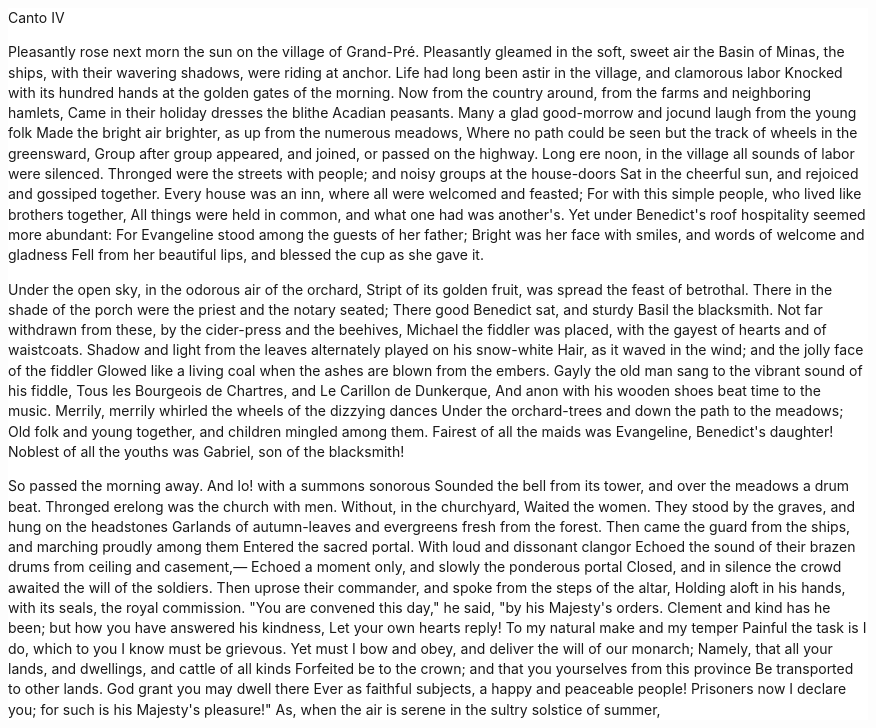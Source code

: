 Canto IV

Pleasantly rose next morn the sun on the village of Grand-Pré.
Pleasantly gleamed in the soft, sweet air the Basin of Minas,
the ships, with their wavering shadows, were riding at anchor.
Life had long been astir in the village, and clamorous labor
Knocked with its hundred hands at the golden gates of the morning.
Now from the country around, from the farms and neighboring hamlets,
Came in their holiday dresses the blithe Acadian peasants.
Many a glad good-morrow and jocund laugh from the young folk
Made the bright air brighter, as up from the numerous meadows,
Where no path could be seen but the track of wheels in the greensward,
Group after group appeared, and joined, or passed on the highway.
Long ere noon, in the village all sounds of labor were silenced.
Thronged were the streets with people; and noisy groups at the house-doors
Sat in the cheerful sun, and rejoiced and gossiped together.
Every house was an inn, where all were welcomed and feasted;
For with this simple people, who lived like brothers together,
All things were held in common, and what one had was another's.
Yet under Benedict's roof hospitality seemed more abundant:
For Evangeline stood among the guests of her father;
Bright was her face with smiles, and words of welcome and gladness
Fell from her beautiful lips, and blessed the cup as she gave it.

Under the open sky, in the odorous air of the orchard,
Stript of its golden fruit, was spread the feast of betrothal.
There in the shade of the porch were the priest and the notary seated;
There good Benedict sat, and sturdy Basil the blacksmith.
Not far withdrawn from these, by the cider-press and the beehives,
Michael the fiddler was placed, with the gayest of hearts and of waistcoats.
Shadow and light from the leaves alternately played on his snow-white
Hair, as it waved in the wind; and the jolly face of the fiddler
Glowed like a living coal when the ashes are blown from the embers.
Gayly the old man sang to the vibrant sound of his fiddle,
Tous les Bourgeois de Chartres, and Le Carillon de Dunkerque,
And anon with his wooden shoes beat time to the music.
Merrily, merrily whirled the wheels of the dizzying dances
Under the orchard-trees and down the path to the meadows;
Old folk and young together, and children mingled among them.
Fairest of all the maids was Evangeline, Benedict's daughter!
Noblest of all the youths was Gabriel, son of the blacksmith!

So passed the morning away. And lo! with a summons sonorous
Sounded the bell from its tower, and over the meadows a drum beat.
Thronged erelong was the church with men. Without, in the churchyard,
Waited the women. They stood by the graves, and hung on the headstones
Garlands of autumn-leaves and evergreens fresh from the forest.
Then came the guard from the ships, and marching proudly among them
Entered the sacred portal. With loud and dissonant clangor
Echoed the sound of their brazen drums from ceiling and casement,—
Echoed a moment only, and slowly the ponderous portal
Closed, and in silence the crowd awaited the will of the soldiers.
Then uprose their commander, and spoke from the steps of the altar,
Holding aloft in his hands, with its seals, the royal commission.
"You are convened this day," he said, "by his Majesty's orders.
Clement and kind has he been; but how you have answered his kindness,
Let your own hearts reply! To my natural make and my temper
Painful the task is I do, which to you I know must be grievous.
Yet must I bow and obey, and deliver the will of our monarch;
Namely, that all your lands, and dwellings, and cattle of all kinds
Forfeited be to the crown; and that you yourselves from this province
Be transported to other lands. God grant you may dwell there
Ever as faithful subjects, a happy and peaceable people!
Prisoners now I declare you; for such is his Majesty's pleasure!"
As, when the air is serene in the sultry solstice of summer,
